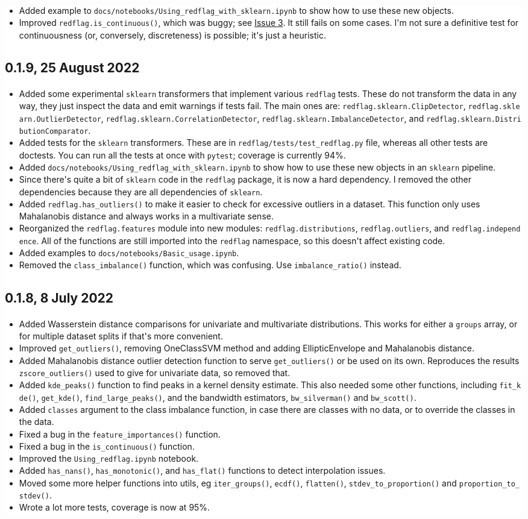 - Added example to `docs/notebooks/Using_redflag_with_sklearn.ipynb` to show how to use these new objects.
- Improved `redflag.is_continuous()`, which was buggy; see [Issue 3](https://github.com/scienxlab/redflag/issues/3). It still fails on some cases. I'm not sure a definitive test for continuousness (or, conversely, discreteness) is possible; it's just a heuristic.


## 0.1.9, 25 August 2022

- Added some experimental `sklearn` transformers that implement various `redflag` tests. These do not transform the data in any way, they just inspect the data and emit warnings if tests fail. The main ones are: `redflag.sklearn.ClipDetector`, `redflag.sklearn.OutlierDetector`, `redflag.sklearn.CorrelationDetector`, `redflag.sklearn.ImbalanceDetector`, and `redflag.sklearn.DistributionComparator`.
- Added tests for the `sklearn` transformers. These are in `redflag/tests/test_redflag.py` file, whereas all other tests are doctests. You can run all the tests at once with `pytest`; coverage is currently 94%.
- Added `docs/notebooks/Using_redflag_with_sklearn.ipynb` to show how to use these new objects in an `sklearn` pipeline.
- Since there's quite a bit of `sklearn` code in the `redflag` package, it is now a hard dependency. I removed the other dependencies because they are all dependencies of `sklearn`.
- Added `redflag.has_outliers()` to make it easier to check for excessive outliers in a dataset. This function only uses Mahalanobis distance and always works in a multivariate sense.
- Reorganized the `redflag.features` module into new modules: `redflag.distributions`, `redflag.outliers`, and `redflag.independence`. All of the functions are still imported into the `redflag` namespace, so this doesn't affect existing code.
- Added examples to `docs/notebooks/Basic_usage.ipynb`.
- Removed the `class_imbalance()` function, which was confusing. Use `imbalance_ratio()` instead.


## 0.1.8, 8 July 2022

- Added Wasserstein distance comparisons for univariate and multivariate distributions. This works for either a `groups` array, or for multiple dataset splits if that's more convenient.
- Improved `get_outliers()`, removing OneClassSVM method and adding EllipticEnvelope and Mahalanobis distance.
- Added Mahalanobis distance outlier detection function to serve `get_outliers()` or be used on its own. Reproduces the results `zscore_outliers()` used to give for univariate data, so removed that.
- Added `kde_peaks()` function to find peaks in a kernel density estimate. This also needed some other functions, including `fit_kde()`, `get_kde()`, `find_large_peaks()`, and the bandwidth estimators, `bw_silverman()` and `bw_scott()`.
- Added `classes` argument to the class imbalance function, in case there are classes with no data, or to override the classes in the data.
- Fixed a bug in the `feature_importances()` function.
- Fixed a bug in the `is_continuous()` function.
- Improved the `Using_redflag.ipynb` notebook.
- Added `has_nans()`, `has_monotonic()`, and `has_flat()` functions to detect interpolation issues.
- Moved some more helper functions into utils, eg `iter_groups()`, `ecdf()`, `flatten()`, `stdev_to_proportion()` and `proportion_to_stdev()`.
- Wrote a lot more tests, coverage is now at 95%.

